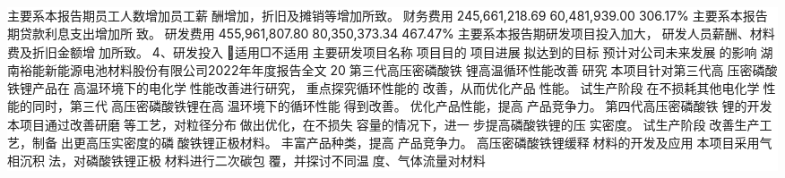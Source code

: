 主要系本报告期员工人数增加员工薪
酬增加，折旧及摊销等增加所致。
财务费用
245,661,218.69
60,481,939.00
306.17%
主要系本报告期贷款利息支出增加所
致。
研发费用
455,961,807.80
80,350,373.34
467.47%
主要系本报告期研发项目投入加大，
研发人员薪酬、材料费及折旧金额增
加所致。
4、研发投入
适用□不适用
主要研发项目名称
项目目的
项目进展
拟达到的目标
预计对公司未来发展
的影响
湖南裕能新能源电池材料股份有限公司2022年年度报告全文
20
第三代高压密磷酸铁
锂高温循环性能改善
研究
本项目针对第三代高
压密磷酸铁锂产品在
高温环境下的电化学
性能改善进行研究，
重点探究循环性能的
改善，从而优化产品
性能。
试生产阶段
在不损耗其他电化学
性能的同时，第三代
高压密磷酸铁锂在高
温环境下的循环性能
得到改善。
优化产品性能，提高
产品竞争力。
第四代高压密磷酸铁
锂的开发
本项目通过改善研磨
等工艺，对粒径分布
做出优化，在不损失
容量的情况下，进一
步提高磷酸铁锂的压
实密度。
试生产阶段
改善生产工艺，制备
出更高压实密度的磷
酸铁锂正极材料。
丰富产品种类，提高
产品竞争力。
高压密磷酸铁锂缓释
材料的开发及应用
本项目采用气相沉积
法，对磷酸铁锂正极
材料进行二次碳包
覆，并探讨不同温
度、气体流量对材料